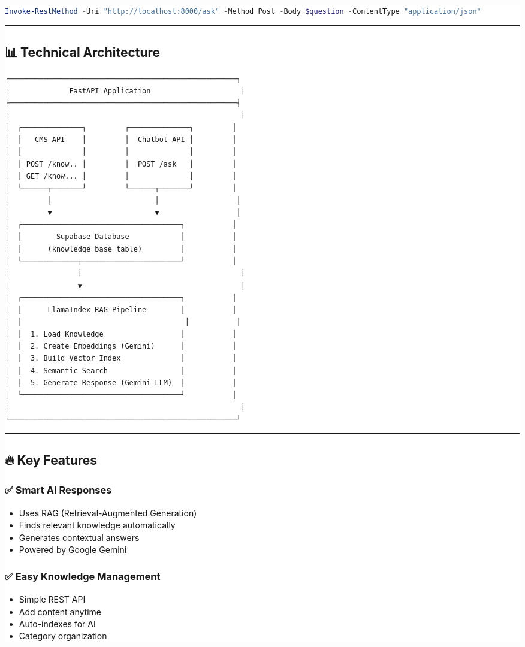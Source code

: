 ```powershell
Invoke-RestMethod -Uri "http://localhost:8000/ask" -Method Post -Body $question -ContentType "application/json"
```

---

## 📊 Technical Architecture

```
┌─────────────────────────────────────────────────────┐
│              FastAPI Application                     │
├─────────────────────────────────────────────────────┤
│                                                      │
│  ┌──────────────┐         ┌──────────────┐         │
│  │   CMS API    │         │  Chatbot API │         │
│  │              │         │              │         │
│  │ POST /know.. │         │  POST /ask   │         │
│  │ GET /know... │         │              │         │
│  └──────┬───────┘         └──────┬───────┘         │
│         │                        │                  │
│         ▼                        ▼                  │
│  ┌─────────────────────────────────────┐           │
│  │        Supabase Database            │           │
│  │      (knowledge_base table)         │           │
│  └─────────────┬───────────────────────┘           │
│                │                                     │
│                ▼                                     │
│  ┌─────────────────────────────────────┐           │
│  │      LlamaIndex RAG Pipeline        │           │
│  │                                      │           │
│  │  1. Load Knowledge                  │           │
│  │  2. Create Embeddings (Gemini)      │           │
│  │  3. Build Vector Index              │           │
│  │  4. Semantic Search                 │           │
│  │  5. Generate Response (Gemini LLM)  │           │
│  └─────────────────────────────────────┘           │
│                                                      │
└─────────────────────────────────────────────────────┘
```

---

## 🔥 Key Features

### ✅ Smart AI Responses
- Uses RAG (Retrieval-Augmented Generation)
- Finds relevant knowledge automatically
- Generates contextual answers
- Powered by Google Gemini

### ✅ Easy Knowledge Management
- Simple REST API
- Add content anytime
- Auto-indexes for AI
- Category organization
